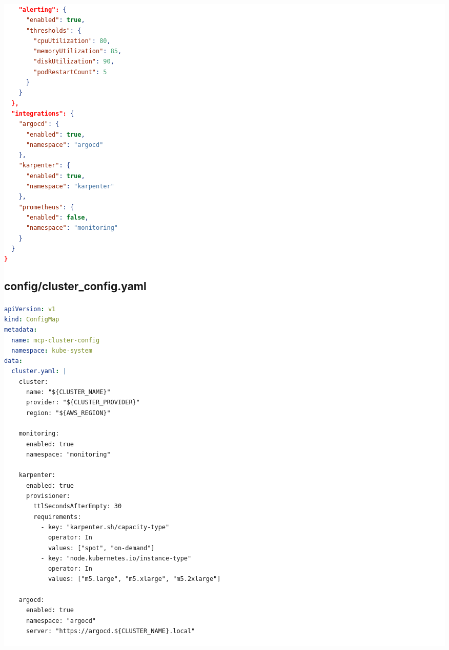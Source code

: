 ```json
    "alerting": {
      "enabled": true,
      "thresholds": {
        "cpuUtilization": 80,
        "memoryUtilization": 85,
        "diskUtilization": 90,
        "podRestartCount": 5
      }
    }
  },
  "integrations": {
    "argocd": {
      "enabled": true,
      "namespace": "argocd"
    },
    "karpenter": {
      "enabled": true,
      "namespace": "karpenter"
    },
    "prometheus": {
      "enabled": false,
      "namespace": "monitoring"
    }
  }
}
```

## config/cluster_config.yaml

```yaml
apiVersion: v1
kind: ConfigMap
metadata:
  name: mcp-cluster-config
  namespace: kube-system
data:
  cluster.yaml: |
    cluster:
      name: "${CLUSTER_NAME}"
      provider: "${CLUSTER_PROVIDER}"
      region: "${AWS_REGION}"
      
    monitoring:
      enabled: true
      namespace: "monitoring"
      
    karpenter:
      enabled: true
      provisioner:
        ttlSecondsAfterEmpty: 30
        requirements:
          - key: "karpenter.sh/capacity-type"
            operator: In
            values: ["spot", "on-demand"]
          - key: "node.kubernetes.io/instance-type"
            operator: In
            values: ["m5.large", "m5.xlarge", "m5.2xlarge"]
            
    argocd:
      enabled: true
      namespace: "argocd"
      server: "https://argocd.${CLUSTER_NAME}.local"
      
```